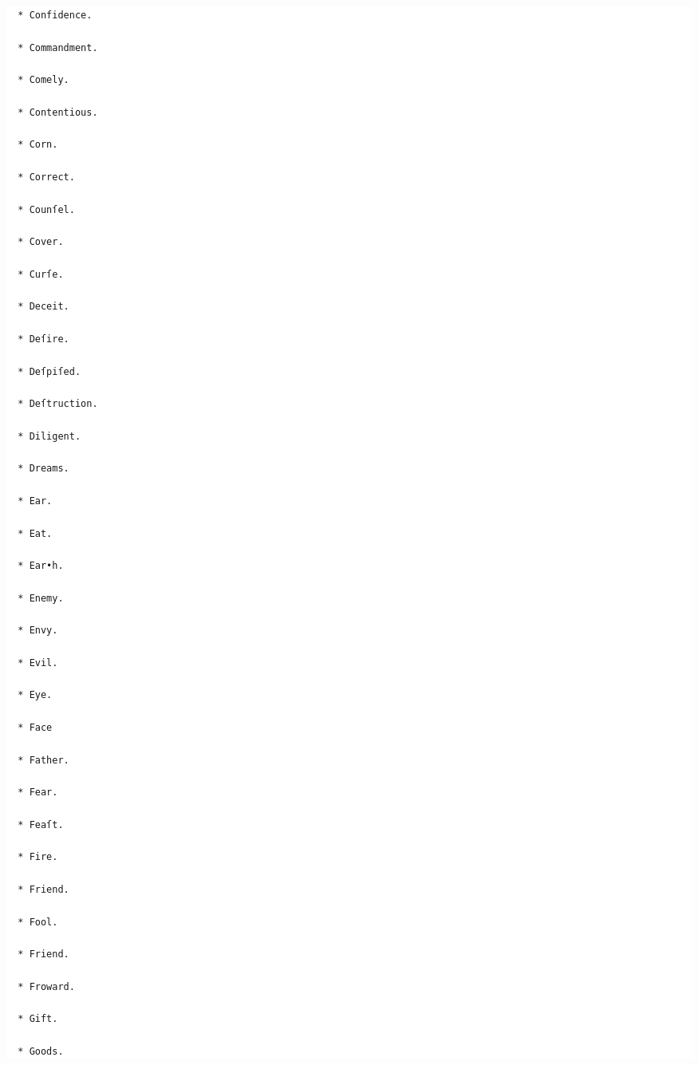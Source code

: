      * Confidence.

      * Commandment.

      * Comely.

      * Contentious.

      * Corn.

      * Correct.

      * Counſel.

      * Cover.

      * Curſe.

      * Deceit.

      * Deſire.

      * Deſpiſed.

      * Deſtruction.

      * Diligent.

      * Dreams.

      * Ear.

      * Eat.

      * Ear•h.

      * Enemy.

      * Envy.

      * Evil.

      * Eye.

      * Face

      * Father.

      * Fear.

      * Feaſt.

      * Fire.

      * Friend.

      * Fool.

      * Friend.

      * Froward.

      * Gift.

      * Goods.
